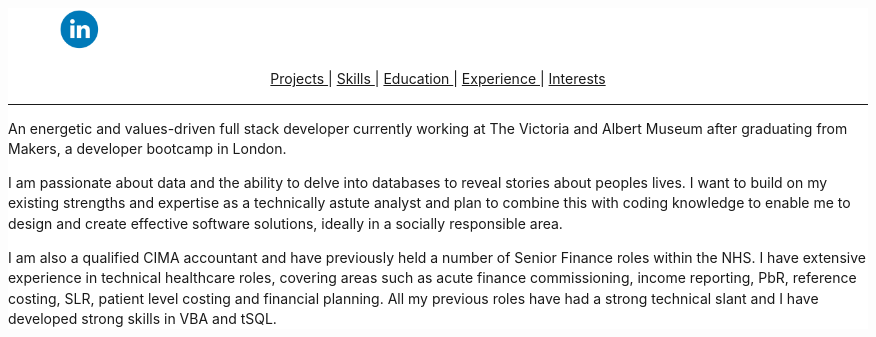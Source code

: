 <img src="./images/linkedin_circle_color-512.png" alt="linkedin" hspace="50" height="42" width="42"></a></p>

<div align="center">

[Projects ](#projects) |
[Skills ](#skills) |
[Education ](#education) |
[Experience ](#experience) |
[Interests ](#hobbies-and-interests)

</div>

---------

An energetic and values-driven full stack developer currently working at The Victoria and Albert Museum after graduating from Makers, a developer bootcamp in London.

I am passionate about data and the ability to delve into databases to reveal stories about peoples lives. I want to build on my existing strengths and expertise as a technically astute analyst and plan to combine this with coding knowledge to enable me to design and create effective software solutions, ideally in a socially responsible area.

I am also a qualified CIMA accountant and have previously held a number of Senior Finance roles within the NHS. I have extensive experience in technical healthcare roles, covering areas such as acute finance commissioning, income reporting, PbR, reference costing, SLR, patient level costing and financial planning. All my previous roles have had a strong technical slant and I have developed strong skills in VBA and tSQL.
